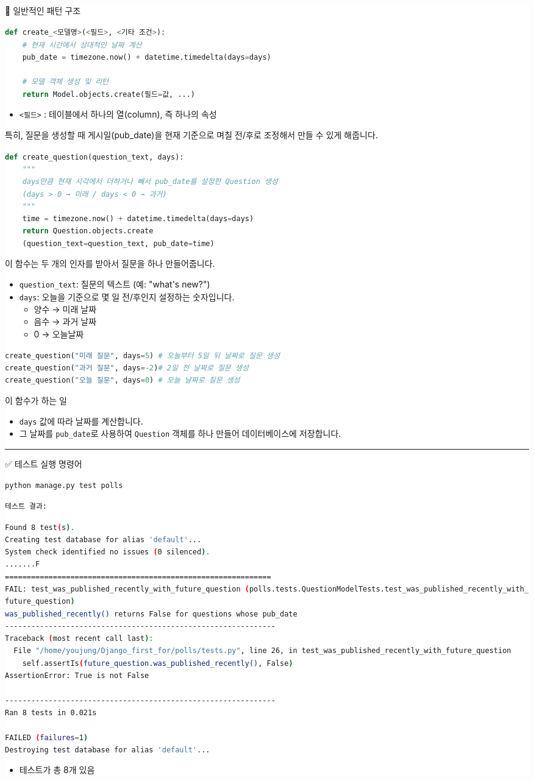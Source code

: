 📖 일반적인 패턴 구조
```python
def create_<모델명>(<필드>, <기타 조건>):
    # 현재 시간에서 상대적인 날짜 계산
    pub_date = timezone.now() + datetime.timedelta(days=days)
    
    # 모델 객체 생성 및 리턴
    return Model.objects.create(필드=값, ...)
```
- `<필드>` : 테이블에서 하나의 열(column), 즉 하나의 속성

특히, 질문을 생성할 때 게시일(pub_date)을 현재 기준으로 며칠 전/후로 조정해서 만들 수 있게 해줍니다.
```python
def create_question(question_text, days):
    """
    days만큼 현재 시각에서 더하거나 빼서 pub_date를 설정한 Question 생성
    (days > 0 → 미래 / days < 0 → 과거)
    """
    time = timezone.now() + datetime.timedelta(days=days)
    return Question.objects.create
    (question_text=question_text, pub_date=time)
```
이 함수는 두 개의 인자를 받아서 질문을 하나 만들어줍니다.
- `question_text`: 질문의 텍스트 (예: "what's new?")
- `days`: 오늘을 기준으로 몇 일 전/후인지 설정하는 숫자입니다.
    - 양수 → 미래 날짜
    - 음수 → 과거 날짜
    - 0 → 오늘날짜
```python
create_question("미래 질문", days=5) # 오늘부터 5일 뒤 날짜로 질문 생성
create_question("과거 질문", days=-2)# 2일 전 날짜로 질문 생성
create_question("오늘 질문", days=0) # 오늘 날짜로 질문 생성
```
이 함수가 하는 일
- `days` 값에 따라 날짜를 계산합니다.
- 그 날짜를 `pub_date`로 사용하여 `Question` 객체를 하나 만들어 데이터베이스에 저장합니다.
---
✅ 테스트 실행 명령어
```bash
python manage.py test polls
```

`테스트 결과:`
```bash
Found 8 test(s).
Creating test database for alias 'default'...
System check identified no issues (0 silenced).
.......F
=============================================================
FAIL: test_was_published_recently_with_future_question (polls.tests.QuestionModelTests.test_was_published_recently_with_future_question)
was_published_recently() returns False for questions whose pub_date
--------------------------------------------------------------
Traceback (most recent call last):
  File "/home/youjung/Django_first_for/polls/tests.py", line 26, in test_was_published_recently_with_future_question
    self.assertIs(future_question.was_published_recently(), False)
AssertionError: True is not False

--------------------------------------------------------------
Ran 8 tests in 0.021s

FAILED (failures=1)
Destroying test database for alias 'default'...
```
- 테스트가 총 8개 있음